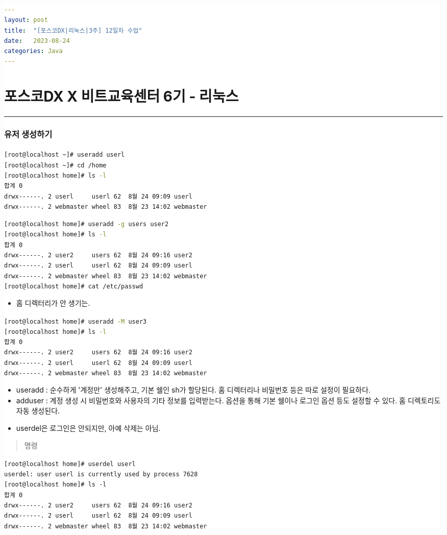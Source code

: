 ```yaml
---
layout: post
title:  "[포스코DX|리눅스|3주] 12일차 수업"
date:   2023-08-24
categories: Java
---
```

# 포스코DX X 비트교육센터 6기 - 리눅스

--- 

### 유저 생성하기

```sh
[root@localhost ~]# useradd userl
[root@localhost ~]# cd /home
[root@localhost home]# ls -l
합계 0
drwx------. 2 userl     userl 62  8월 24 09:09 userl
drwx------. 2 webmaster wheel 83  8월 23 14:02 webmaster
```

```sh
[root@localhost home]# useradd -g users user2
[root@localhost home]# ls -l
합계 0
drwx------. 2 user2     users 62  8월 24 09:16 user2
drwx------. 2 userl     userl 62  8월 24 09:09 userl
drwx------. 2 webmaster wheel 83  8월 23 14:02 webmaster
[root@localhost home]# cat /etc/passwd
```

* 홈 디렉터리가 안 생기는.

```sh
[root@localhost home]# useradd -M user3
[root@localhost home]# ls -l
합계 0
drwx------. 2 user2     users 62  8월 24 09:16 user2
drwx------. 2 userl     userl 62  8월 24 09:09 userl
drwx------. 2 webmaster wheel 83  8월 23 14:02 webmaster

```


- useradd : 순수하게 '계정만' 생성해주고, 기본 쉘인 sh가 할당된다. 홈 디렉터리나 비밀번호 등은 따로 설정이 필요하다.
- adduser : 계정 생성 시 비밀번호와 사용자의 기타 정보를 입력받는다. 옵션을 통해 기본 쉘이나 로그인 옵션 등도 설정할 수 있다. 홈 디렉토리도 자동 생성된다.


* userdel은 로그인은 안되지만, 아예 삭제는 아님.  

> 명령

```
[root@localhost home]# userdel userl
userdel: user userl is currently used by process 7628
[root@localhost home]# ls -l
합계 0
drwx------. 2 user2     users 62  8월 24 09:16 user2
drwx------. 2 userl     userl 62  8월 24 09:09 userl
drwx------. 2 webmaster wheel 83  8월 23 14:02 webmaster
```
